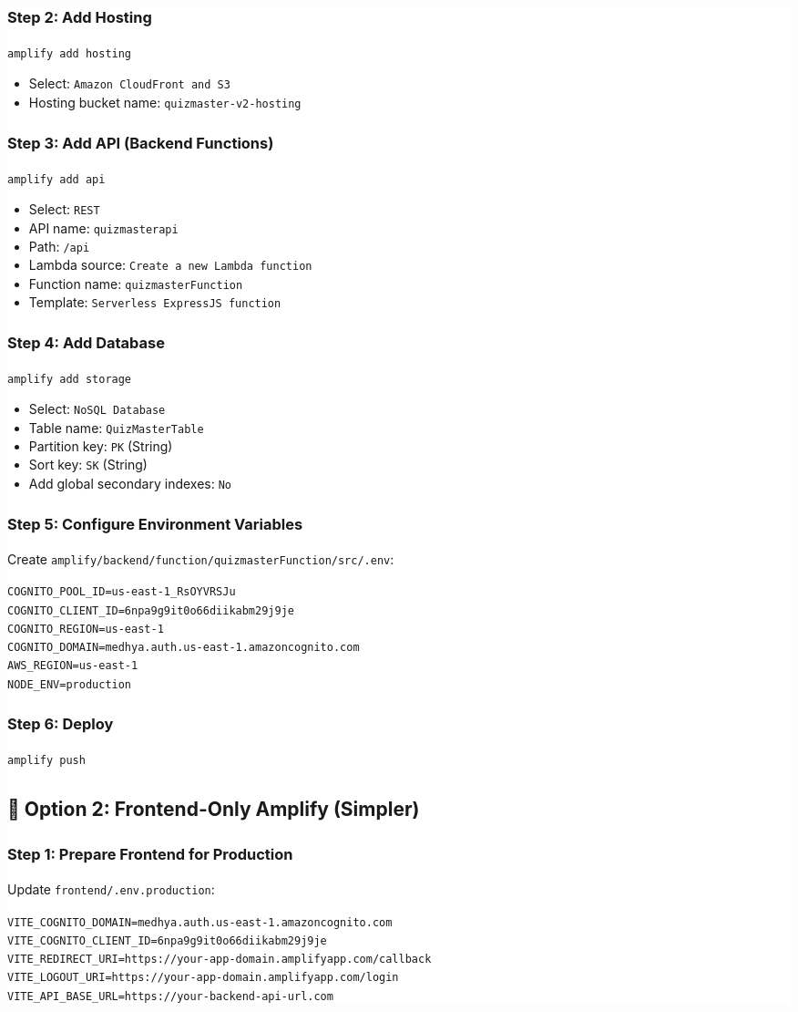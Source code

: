 ### Step 2: Add Hosting
```bash
amplify add hosting
```
- Select: `Amazon CloudFront and S3`
- Hosting bucket name: `quizmaster-v2-hosting`

### Step 3: Add API (Backend Functions)
```bash
amplify add api
```
- Select: `REST`
- API name: `quizmasterapi`
- Path: `/api`
- Lambda source: `Create a new Lambda function`
- Function name: `quizmasterFunction`
- Template: `Serverless ExpressJS function`

### Step 4: Add Database
```bash
amplify add storage
```
- Select: `NoSQL Database`
- Table name: `QuizMasterTable`
- Partition key: `PK` (String)
- Sort key: `SK` (String)
- Add global secondary indexes: `No`

### Step 5: Configure Environment Variables
Create `amplify/backend/function/quizmasterFunction/src/.env`:
```env
COGNITO_POOL_ID=us-east-1_RsOYVRSJu
COGNITO_CLIENT_ID=6npa9g9it0o66diikabm29j9je
COGNITO_REGION=us-east-1
COGNITO_DOMAIN=medhya.auth.us-east-1.amazoncognito.com
AWS_REGION=us-east-1
NODE_ENV=production
```

### Step 6: Deploy
```bash
amplify push
```

## 🎯 Option 2: Frontend-Only Amplify (Simpler)

### Step 1: Prepare Frontend for Production
Update `frontend/.env.production`:
```env
VITE_COGNITO_DOMAIN=medhya.auth.us-east-1.amazoncognito.com
VITE_COGNITO_CLIENT_ID=6npa9g9it0o66diikabm29j9je
VITE_REDIRECT_URI=https://your-app-domain.amplifyapp.com/callback
VITE_LOGOUT_URI=https://your-app-domain.amplifyapp.com/login
VITE_API_BASE_URL=https://your-backend-api-url.com
```
